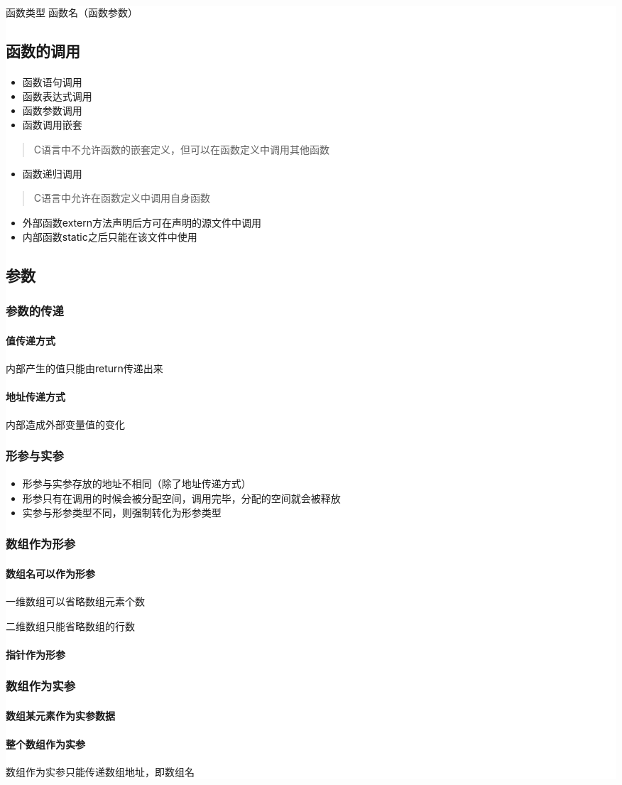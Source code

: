 函数类型 函数名（函数参数）

## 函数的调用

* 函数语句调用
* 函数表达式调用
* 函数参数调用
* 函数调用嵌套

> C语言中不允许函数的嵌套定义，但可以在函数定义中调用其他函数

* 函数递归调用

> C语言中允许在函数定义中调用自身函数

* 外部函数extern方法声明后方可在声明的源文件中调用
* 内部函数static之后只能在该文件中使用

## 参数

### 参数的传递

#### 值传递方式

内部产生的值只能由return传递出来

#### 地址传递方式

内部造成外部变量值的变化

### 形参与实参

* 形参与实参存放的地址不相同（除了地址传递方式）
* 形参只有在调用的时候会被分配空间，调用完毕，分配的空间就会被释放
* 实参与形参类型不同，则强制转化为形参类型

### 数组作为形参

#### 数组名可以作为形参

一维数组可以省略数组元素个数

二维数组只能省略数组的行数

#### 指针作为形参

### 数组作为实参

#### 数组某元素作为实参数据

#### 整个数组作为实参

数组作为实参只能传递数组地址，即数组名
